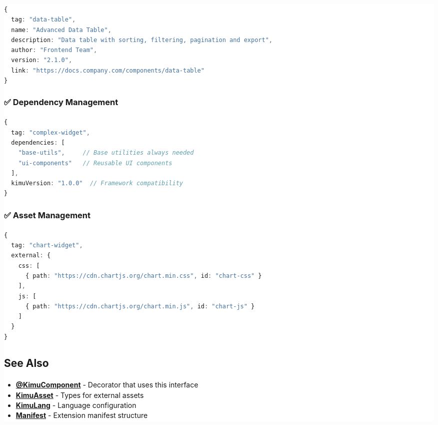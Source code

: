 ```typescript
{
  tag: "data-table",
  name: "Advanced Data Table",
  description: "Data table with sorting, filtering, pagination and export",
  author: "Frontend Team",
  version: "2.1.0",
  link: "https://docs.company.com/components/data-table"
}
```

### ✅ Dependency Management

```typescript
{
  tag: "complex-widget",
  dependencies: [
    "base-utils",     // Base utilities always needed
    "ui-components"   // Reusable UI components
  ],
  kimuVersion: "1.0.0"  // Framework compatibility
}
```

### ✅ Asset Management

```typescript
{
  tag: "chart-widget",
  external: {
    css: [
      { path: "https://cdn.chartjs.org/chart.min.css", id: "chart-css" }
    ],
    js: [
      { path: "https://cdn.chartjs.org/chart.min.js", id: "chart-js" }
    ]
  }
}
```

## See Also

- **[@KimuComponent](../decorators/kimu-component.md)** - Decorator that uses this interface
- **[KimuAsset](./kimu-asset.md)** - Types for external assets
- **[KimuLang](./kimu-lang.md)** - Language configuration
- **[Manifest](../extensions/manifest.md)** - Extension manifest structure
